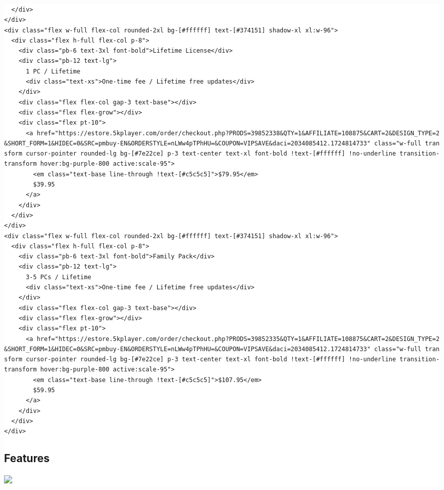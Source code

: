       </div>
    </div>
    <div class="flex w-full flex-col rounded-2xl bg-[#ffffff] text-[#374151] shadow-xl xl:w-96">
      <div class="flex h-full flex-col p-8">
        <div class="pb-6 text-3xl font-bold">Lifetime License</div>
        <div class="pb-12 text-lg">
          1 PC / Lifetime
          <div class="text-xs">One-time fee / Lifetime free updates</div>
        </div>
        <div class="flex flex-col gap-3 text-base"></div>
        <div class="flex flex-grow"></div>
        <div class="flex pt-10">
          <a href="https://estore.5kplayer.com/order/checkout.php?PRODS=39852338&QTY=1&AFFILIATE=108875&CART=2&DESIGN_TYPE=2&SHORT_FORM=1&HIDEC=0&SRC=pmbuy-EN&ORDERSTYLE=nLWw4pTPhHU=&COUPON=VIPSAVE&daci=2034085412.1724814733" class="w-full transform cursor-pointer rounded-lg bg-[#7e22ce] p-3 text-center text-xl font-bold !text-[#ffffff] !no-underline transition-transform hover:bg-purple-800 active:scale-95">
            <em class="text-base line-through !text-[#c5c5c5]">$79.95</em>
            $39.95
          </a>
        </div>
      </div>
    </div>
    <div class="flex w-full flex-col rounded-2xl bg-[#ffffff] text-[#374151] shadow-xl xl:w-96">
      <div class="flex h-full flex-col p-8">
        <div class="pb-6 text-3xl font-bold">Family Pack</div>
        <div class="pb-12 text-lg">
          3-5 PCs / Lifetime
          <div class="text-xs">One-time fee / Lifetime free updates</div>
        </div>
        <div class="flex flex-col gap-3 text-base"></div>
        <div class="flex flex-grow"></div>
        <div class="flex pt-10">
          <a href="https://estore.5kplayer.com/order/checkout.php?PRODS=39852335&QTY=1&AFFILIATE=108875&CART=2&DESIGN_TYPE=2&SHORT_FORM=1&HIDEC=0&SRC=pmbuy-EN&ORDERSTYLE=nLWw4pTPhHU=&COUPON=VIPSAVE&daci=2034085412.1724814733" class="w-full transform cursor-pointer rounded-lg bg-[#7e22ce] p-3 text-center text-xl font-bold !text-[#ffffff] !no-underline transition-transform hover:bg-purple-800 active:scale-95">
            <em class="text-base line-through !text-[#c5c5c5]">$107.95</em>
            $59.95
          </a>
        </div>
      </div>
    </div>
  </div>
</div>

## Features

![](https://www.5kplayer.com/iphone-manager//images/new-index/main1-img.png)
